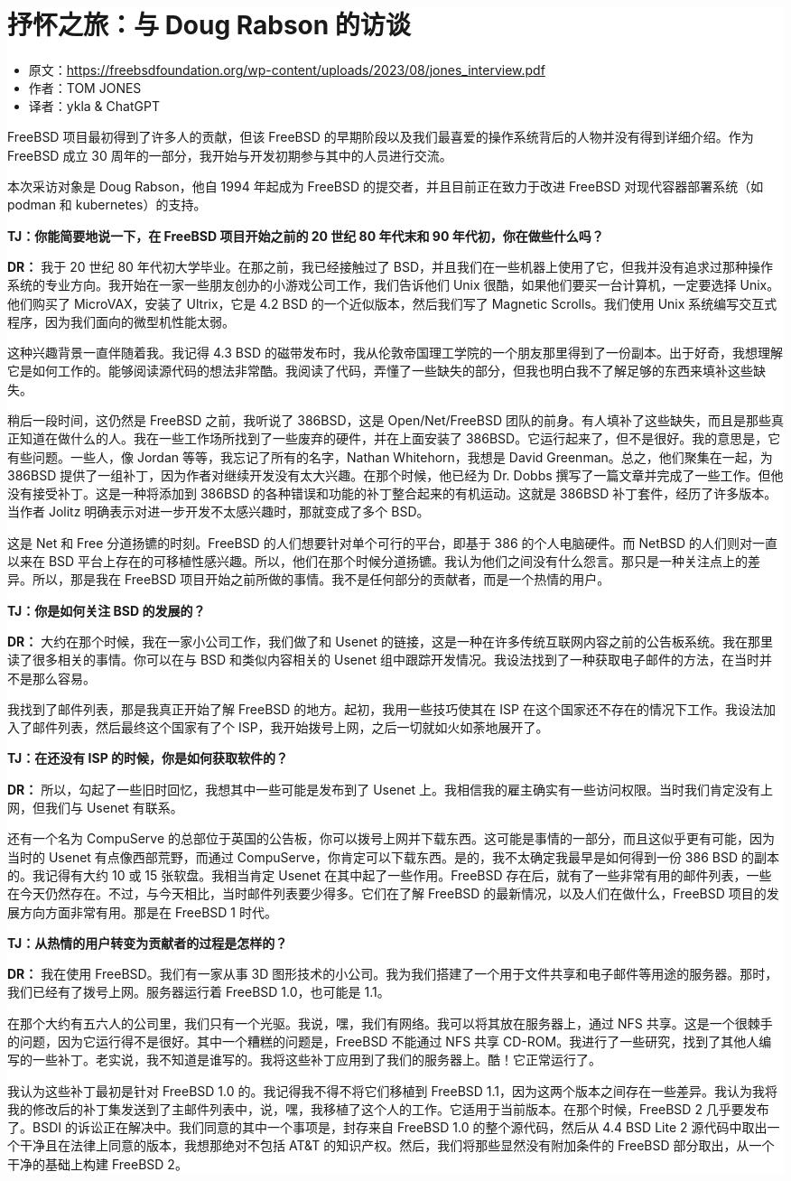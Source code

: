 # 抒怀之旅：与 Doug Rabson 的访谈

- 原文：<https://freebsdfoundation.org/wp-content/uploads/2023/08/jones_interview.pdf>
- 作者：TOM JONES
- 译者：ykla & ChatGPT

FreeBSD 项目最初得到了许多人的贡献，但该 FreeBSD 的早期阶段以及我们最喜爱的操作系统背后的人物并没有得到详细介绍。作为 FreeBSD 成立 30 周年的一部分，我开始与开发初期参与其中的人员进行交流。

本次采访对象是 Doug Rabson，他自 1994 年起成为 FreeBSD 的提交者，并且目前正在致力于改进 FreeBSD 对现代容器部署系统（如 podman 和 kubernetes）的支持。

**TJ：你能简要地说一下，在 FreeBSD 项目开始之前的 20 世纪 80 年代末和 90 年代初，你在做些什么吗？**

**DR：** 我于 20 世纪 80 年代初大学毕业。在那之前，我已经接触过了 BSD，并且我们在一些机器上使用了它，但我并没有追求过那种操作系统的专业方向。我开始在一家一些朋友创办的小游戏公司工作，我们告诉他们 Unix 很酷，如果他们要买一台计算机，一定要选择 Unix。他们购买了 MicroVAX，安装了 Ultrix，它是 4.2 BSD 的一个近似版本，然后我们写了 Magnetic Scrolls。我们使用 Unix 系统编写交互式程序，因为我们面向的微型机性能太弱。

这种兴趣背景一直伴随着我。我记得 4.3 BSD 的磁带发布时，我从伦敦帝国理工学院的一个朋友那里得到了一份副本。出于好奇，我想理解它是如何工作的。能够阅读源代码的想法非常酷。我阅读了代码，弄懂了一些缺失的部分，但我也明白我不了解足够的东西来填补这些缺失。

稍后一段时间，这仍然是 FreeBSD 之前，我听说了 386BSD，这是 Open/Net/FreeBSD 团队的前身。有人填补了这些缺失，而且是那些真正知道在做什么的人。我在一些工作场所找到了一些废弃的硬件，并在上面安装了 386BSD。它运行起来了，但不是很好。我的意思是，它有些问题。一些人，像 Jordan 等等，我忘记了所有的名字，Nathan Whitehorn，我想是 David Greenman。总之，他们聚集在一起，为 386BSD 提供了一组补丁，因为作者对继续开发没有太大兴趣。在那个时候，他已经为 Dr. Dobbs 撰写了一篇文章并完成了一些工作。但他没有接受补丁。这是一种将添加到 386BSD 的各种错误和功能的补丁整合起来的有机运动。这就是 386BSD 补丁套件，经历了许多版本。当作者 Jolitz 明确表示对进一步开发不太感兴趣时，那就变成了多个 BSD。

这是 Net 和 Free 分道扬镳的时刻。FreeBSD 的人们想要针对单个可行的平台，即基于 386 的个人电脑硬件。而 NetBSD 的人们则对一直以来在 BSD 平台上存在的可移植性感兴趣。所以，他们在那个时候分道扬镳。我认为他们之间没有什么怨言。那只是一种关注点上的差异。所以，那是我在 FreeBSD 项目开始之前所做的事情。我不是任何部分的贡献者，而是一个热情的用户。

**TJ：你是如何关注 BSD 的发展的？**

**DR：** 大约在那个时候，我在一家小公司工作，我们做了和 Usenet 的链接，这是一种在许多传统互联网内容之前的公告板系统。我在那里读了很多相关的事情。你可以在与 BSD 和类似内容相关的 Usenet 组中跟踪开发情况。我设法找到了一种获取电子邮件的方法，在当时并不是那么容易。

我找到了邮件列表，那是我真正开始了解 FreeBSD 的地方。起初，我用一些技巧使其在 ISP 在这个国家还不存在的情况下工作。我设法加入了邮件列表，然后最终这个国家有了个 ISP，我开始拨号上网，之后一切就如火如荼地展开了。

**TJ：在还没有 ISP 的时候，你是如何获取软件的？**

**DR：** 所以，勾起了一些旧时回忆，我想其中一些可能是发布到了 Usenet 上。我相信我的雇主确实有一些访问权限。当时我们肯定没有上网，但我们与 Usenet 有联系。

还有一个名为 CompuServe 的总部位于英国的公告板，你可以拨号上网并下载东西。这可能是事情的一部分，而且这似乎更有可能，因为当时的 Usenet 有点像西部荒野，而通过 CompuServe，你肯定可以下载东西。是的，我不太确定我最早是如何得到一份 386 BSD 的副本的。我记得有大约 10 或 15 张软盘。我相当肯定 Usenet 在其中起了一些作用。FreeBSD 存在后，就有了一些非常有用的邮件列表，一些在今天仍然存在。不过，与今天相比，当时邮件列表要少得多。它们在了解 FreeBSD 的最新情况，以及人们在做什么，FreeBSD 项目的发展方向方面非常有用。那是在 FreeBSD 1 时代。

**TJ：从热情的用户转变为贡献者的过程是怎样的？**

**DR：** 我在使用 FreeBSD。我们有一家从事 3D 图形技术的小公司。我为我们搭建了一个用于文件共享和电子邮件等用途的服务器。那时，我们已经有了拨号上网。服务器运行着 FreeBSD 1.0，也可能是 1.1。

在那个大约有五六人的公司里，我们只有一个光驱。我说，嘿，我们有网络。我可以将其放在服务器上，通过 NFS 共享。这是一个很棘手的问题，因为它运行得不是很好。其中一个糟糕的问题是，FreeBSD 不能通过 NFS 共享 CD-ROM。我进行了一些研究，找到了其他人编写的一些补丁。老实说，我不知道是谁写的。我将这些补丁应用到了我们的服务器上。酷！它正常运行了。

我认为这些补丁最初是针对 FreeBSD 1.0 的。我记得我不得不将它们移植到 FreeBSD 1.1，因为这两个版本之间存在一些差异。我认为我将我的修改后的补丁集发送到了主邮件列表中，说，嘿，我移植了这个人的工作。它适用于当前版本。在那个时候，FreeBSD 2 几乎要发布了。BSDI 的诉讼正在解决中。我们同意的其中一个事项是，封存来自 FreeBSD 1.0 的整个源代码，然后从 4.4 BSD Lite 2 源代码中取出一个干净且在法律上同意的版本，我想那绝对不包括 AT&T 的知识产权。然后，我们将那些显然没有附加条件的 FreeBSD 部分取出，从一个干净的基础上构建 FreeBSD 2。

